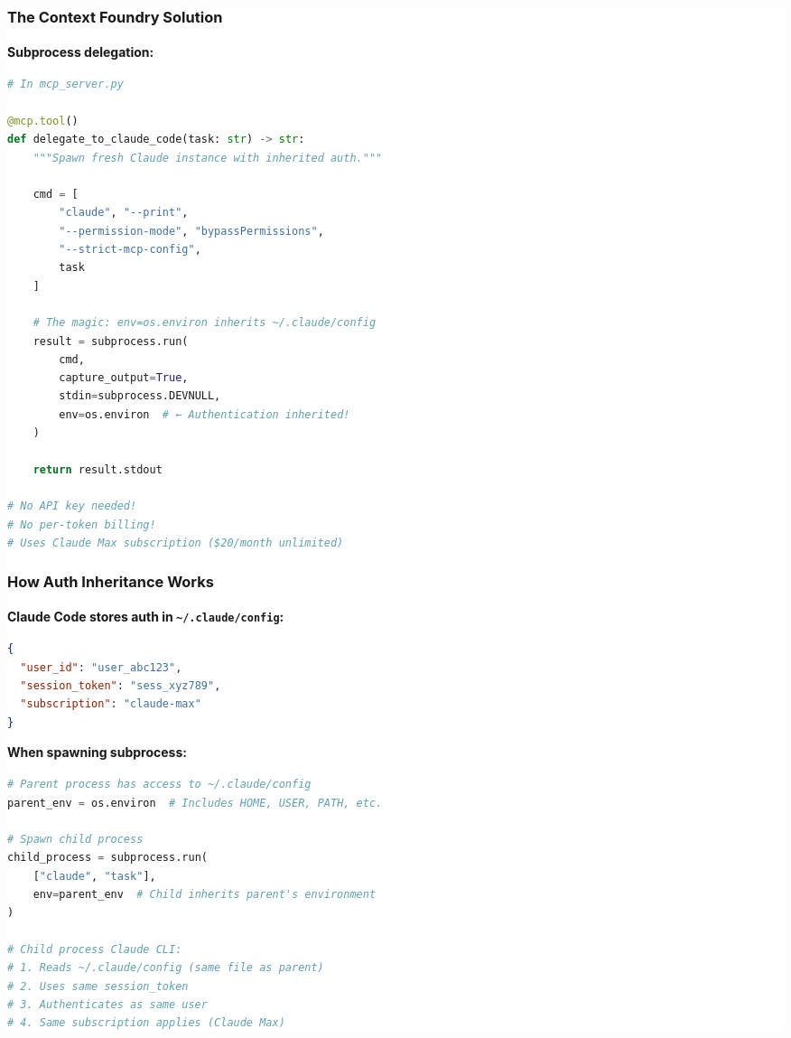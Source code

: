 ### The Context Foundry Solution

**Subprocess delegation:**
```python
# In mcp_server.py

@mcp.tool()
def delegate_to_claude_code(task: str) -> str:
    """Spawn fresh Claude instance with inherited auth."""

    cmd = [
        "claude", "--print",
        "--permission-mode", "bypassPermissions",
        "--strict-mcp-config",
        task
    ]

    # The magic: env=os.environ inherits ~/.claude/config
    result = subprocess.run(
        cmd,
        capture_output=True,
        stdin=subprocess.DEVNULL,
        env=os.environ  # ← Authentication inherited!
    )

    return result.stdout

# No API key needed!
# No per-token billing!
# Uses Claude Max subscription ($20/month unlimited)
```

### How Auth Inheritance Works

**Claude Code stores auth in `~/.claude/config`:**
```json
{
  "user_id": "user_abc123",
  "session_token": "sess_xyz789",
  "subscription": "claude-max"
}
```

**When spawning subprocess:**
```python
# Parent process has access to ~/.claude/config
parent_env = os.environ  # Includes HOME, USER, PATH, etc.

# Spawn child process
child_process = subprocess.run(
    ["claude", "task"],
    env=parent_env  # Child inherits parent's environment
)

# Child process Claude CLI:
# 1. Reads ~/.claude/config (same file as parent)
# 2. Uses same session_token
# 3. Authenticates as same user
# 4. Same subscription applies (Claude Max)
```
